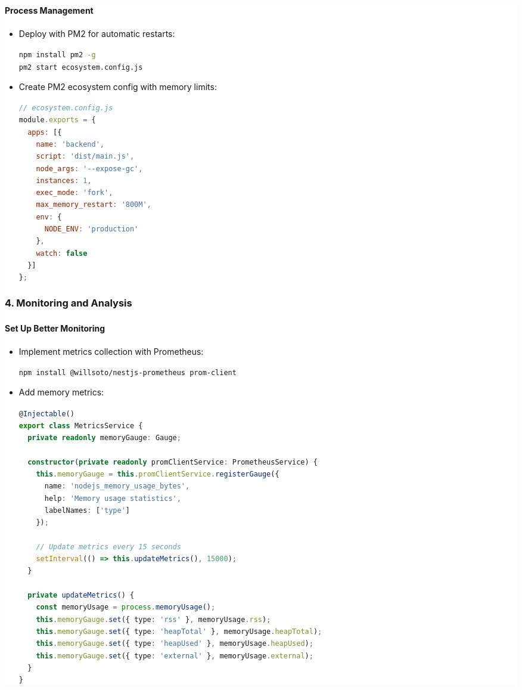 #### Process Management

- Deploy with PM2 for automatic restarts:
  ```bash
  npm install pm2 -g
  pm2 start ecosystem.config.js
  ```

- Create PM2 ecosystem config with memory limits:
  ```javascript
  // ecosystem.config.js
  module.exports = {
    apps: [{
      name: 'backend',
      script: 'dist/main.js',
      node_args: '--expose-gc',
      instances: 1,
      exec_mode: 'fork',
      max_memory_restart: '800M',
      env: {
        NODE_ENV: 'production'
      },
      watch: false
    }]
  };
  ```

### 4. Monitoring and Analysis

#### Set Up Better Monitoring

- Implement metrics collection with Prometheus:
  ```bash
  npm install @willsoto/nestjs-prometheus prom-client
  ```

- Add memory metrics:
  ```typescript
  @Injectable()
  export class MetricsService {
    private readonly memoryGauge: Gauge;
    
    constructor(private readonly promClientService: PrometheusService) {
      this.memoryGauge = this.promClientService.registerGauge({
        name: 'nodejs_memory_usage_bytes',
        help: 'Memory usage statistics',
        labelNames: ['type']
      });
      
      // Update metrics every 15 seconds
      setInterval(() => this.updateMetrics(), 15000);
    }
    
    private updateMetrics() {
      const memoryUsage = process.memoryUsage();
      this.memoryGauge.set({ type: 'rss' }, memoryUsage.rss);
      this.memoryGauge.set({ type: 'heapTotal' }, memoryUsage.heapTotal);
      this.memoryGauge.set({ type: 'heapUsed' }, memoryUsage.heapUsed);
      this.memoryGauge.set({ type: 'external' }, memoryUsage.external);
    }
  }
  ```
